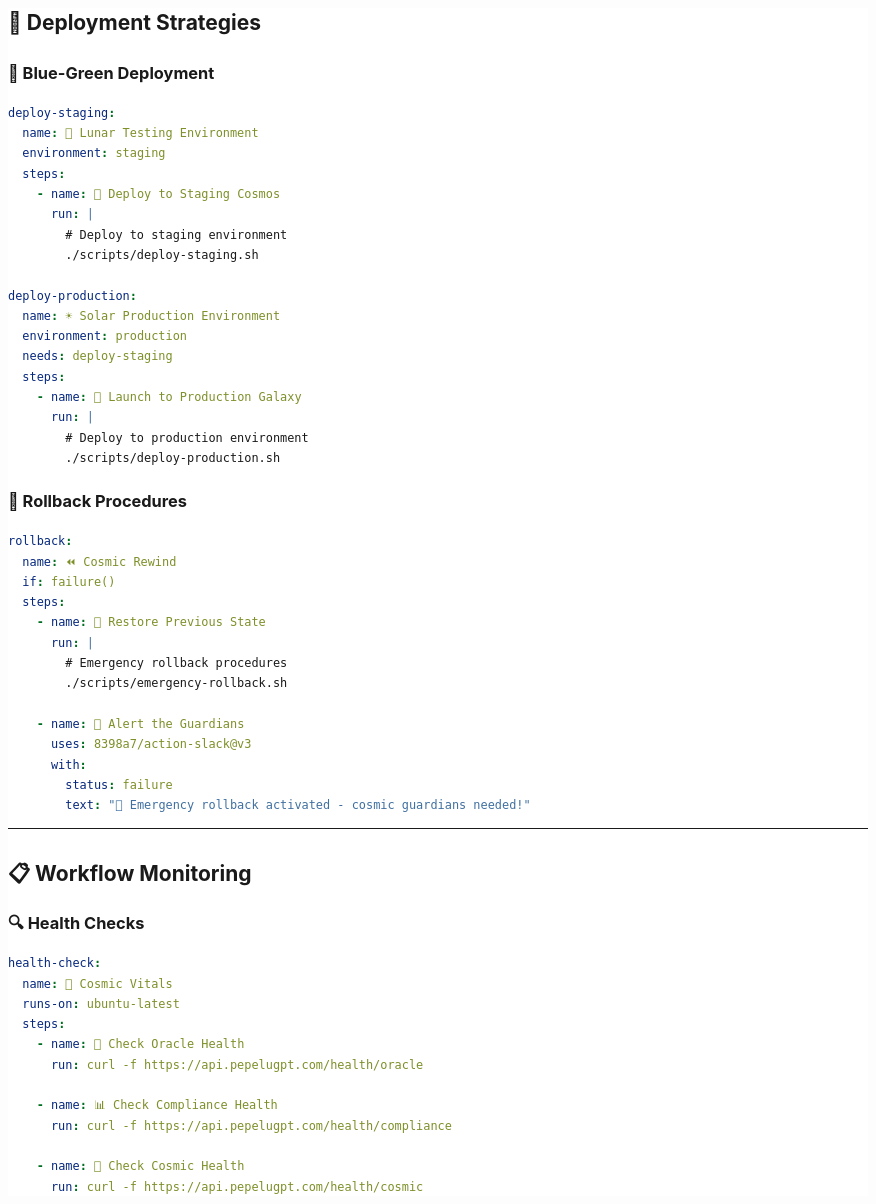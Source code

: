 ## 🚀 **Deployment Strategies**

### **🌟 Blue-Green Deployment**

```yaml
deploy-staging:
  name: 🌙 Lunar Testing Environment
  environment: staging
  steps:
    - name: 🚀 Deploy to Staging Cosmos
      run: |
        # Deploy to staging environment
        ./scripts/deploy-staging.sh
        
deploy-production:
  name: ☀️ Solar Production Environment  
  environment: production
  needs: deploy-staging
  steps:
    - name: 🌟 Launch to Production Galaxy
      run: |
        # Deploy to production environment
        ./scripts/deploy-production.sh
```

### **🔄 Rollback Procedures**

```yaml
rollback:
  name: ⏪ Cosmic Rewind
  if: failure()
  steps:
    - name: 🔄 Restore Previous State
      run: |
        # Emergency rollback procedures
        ./scripts/emergency-rollback.sh
        
    - name: 📢 Alert the Guardians
      uses: 8398a7/action-slack@v3
      with:
        status: failure
        text: "🚨 Emergency rollback activated - cosmic guardians needed!"
```

---

## 📋 **Workflow Monitoring**

### **🔍 Health Checks**

```yaml
health-check:
  name: 💓 Cosmic Vitals
  runs-on: ubuntu-latest
  steps:
    - name: 🔮 Check Oracle Health
      run: curl -f https://api.pepelugpt.com/health/oracle
      
    - name: 📊 Check Compliance Health  
      run: curl -f https://api.pepelugpt.com/health/compliance
      
    - name: 🌠 Check Cosmic Health
      run: curl -f https://api.pepelugpt.com/health/cosmic
```